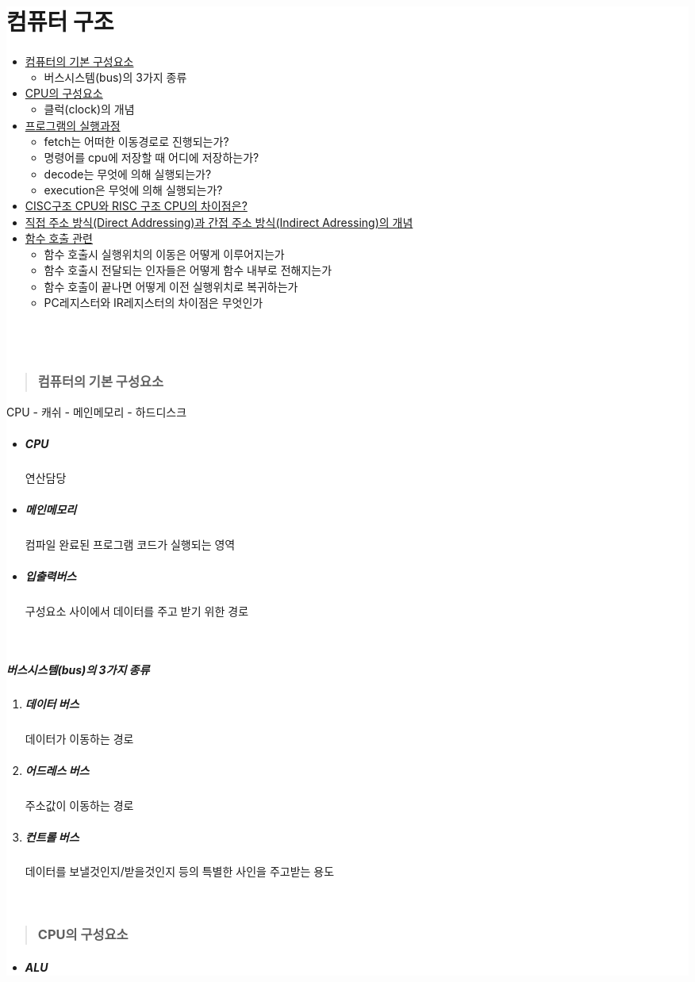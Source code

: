 # 컴퓨터 구조

- [컴퓨터의 기본 구성요소](#컴퓨터의-기본-구성요소)
  - 버스시스템(bus)의 3가지 종류
- [CPU의 구성요소](#CPU의-구성요소)
  - 클럭(clock)의 개념
- [프로그램의 실행과정](#프로그램의-실행과정)
  - fetch는 어떠한 이동경로로 진행되는가?
  - 명령어를 cpu에 저장할 때 어디에 저장하는가?
  - decode는 무엇에 의해 실행되는가?
  - execution은 무엇에 의해 실행되는가?
- [CISC구조 CPU와 RISC 구조 CPU의 차이점은?](#CISC와-RISC의-차이점)
- [직접 주소 방식(Direct Addressing)과 간접 주소 방식(Indirect Adressing)의 개념](#직접-주소-방식과-간접-주소-방식)
- [함수 호출 관련](#함수-호출-관련)
  - 함수 호출시 실행위치의 이동은 어떻게 이루어지는가
  - 함수 호출시 전달되는 인자들은 어떻게 함수 내부로 전해지는가
  - 함수 호출이 끝나면 어떻게 이전 실행위치로 복귀하는가
  - PC레지스터와 IR레지스터의 차이점은 무엇인가

</br></br>

> ### 컴퓨터의 기본 구성요소

CPU - 캐쉬 - 메인메모리 - 하드디스크

- ##### CPU

  연산담당

- ##### 메인메모리

  컴파일 완료된 프로그램 코드가 실행되는 영역

- ##### 입출력버스

  구성요소 사이에서 데이터를 주고 받기 위한 경로

</br>

##### 버스시스템(bus)의 3가지 종류

1. ##### 데이터 버스

   데이터가 이동하는 경로

2. ##### 어드레스 버스

   주소값이 이동하는 경로

3. ##### 컨트롤 버스

   데이터를 보낼것인지/받을것인지 등의 특별한 사인을 주고받는 용도

</br>

> ### CPU의 구성요소

- ##### ALU
